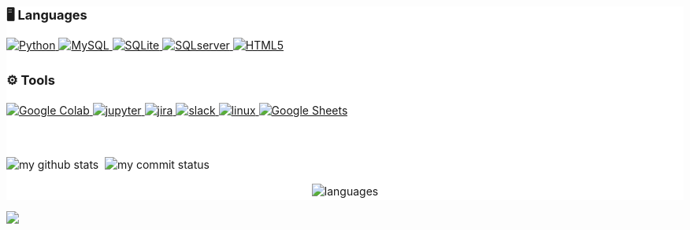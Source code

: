 
### 🖥️ Languages

<a href="#" target="_blank"> <img src="https://img.shields.io/badge/python-3670A0?style=for-the-badge&logo=python&logoColor=ffdd54" alt="Python"/> </a>
<a href="#" target="_blank"> <img src="https://img.shields.io/badge/-MySQL-2e8e99?style=for-the-badge&logo=MySQL&logoColor=white" alt="MySQL"/> </a>
<a href="#" target="_blank"> <img src="https://img.shields.io/badge/-SQLite-71a9d5?style=for-the-badge&logo=SQLite&logoColor=white" alt="SQLite" /> </a>
<a href="#" target="_blank"> <img src="https://img.shields.io/badge/-SQLserver-648096?style=for-the-badge&logo=SQLserver&logoColor=white"  alt="SQLserver"/> </a>
<a href="#" target="_blank"> <img src="https://img.shields.io/badge/HTML5-E34F26?style=for-the-badge&logo=html5&logoColor=white"  alt="HTML5"/> </a>


### ⚙ Tools


<a href="#" target="_blank"> <img src="https://img.shields.io/badge/Colab-F9AB00?style=for-the-badge&logo=googlecolab&color=525252" alt="Google Colab" /> </a>
<a href="#" target="_blank"> <img src="https://img.shields.io/badge/-jupyter-d37e02?style=for-the-badge&logo=jupyter&logoColor=white" alt="jupyter" /> </a>
<a href="#" target="_blank"> <img src="https://img.shields.io/badge/-jira-168bff?style=for-the-badge&logo=jira&logoColor=white" alt="jira"  /> </a>
<a href="#" target="_blank"> <img src="https://img.shields.io/badge/-slack-580847?style=for-the-badge&logo=slack&logoColor=white" alt="slack" /> </a>
<a href="#" target="_blank"> <img src="https://img.shields.io/badge/Linux-FCC624?style=for-the-badge&logo=linux&logoColor=black" alt= "linux" /> </a>
<a href="#" target="_blank"> <img src="https://img.shields.io/badge/-GoogleSheets-46a13f?style=for-the-badge&logo=GoogleSheets&logoColor=1c3c5f" alt="Google Sheets" /> </a>

<br>

<p align="left">
<img src="https://github-readme-stats.vercel.app/api?username=simsekibrahim&theme=chartreuse-dark&hide_border=true" alt="my github stats " width="49%"/>&nbsp;
<img src="https://github-readme-streak-stats.herokuapp.com?user=simsekibrahim&theme=chartreuse-dark&hide_border=true" alt="my commit status " width="49%" /> </p>
<p align="center"> <img src="https://github-readme-stats.vercel.app/api/top-langs/?username=simsekibrahim&theme=chartreuse-dark&layout=compact&hide_border=true" alt="languages" width="50%" ></p>



<img align="left" src="https://visitor-badge.laobi.icu/badge?page_id=simsekibrahim.simsekibrahim" />
